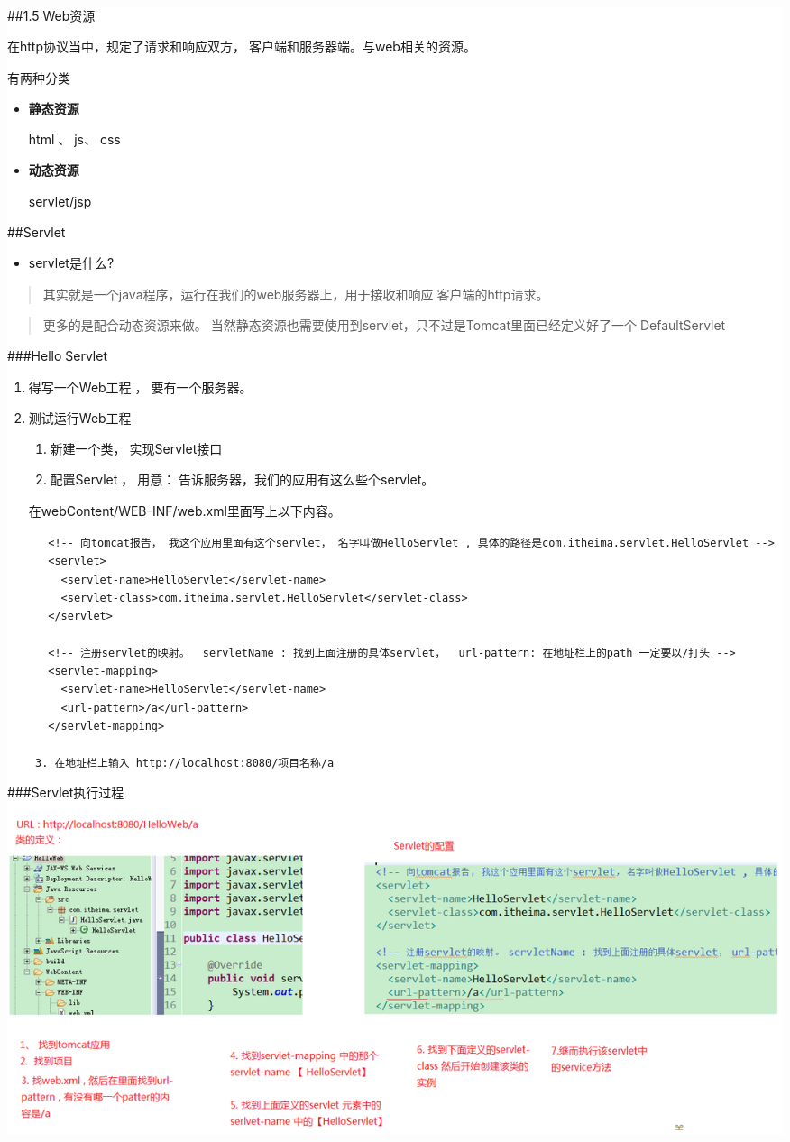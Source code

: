 
##1.5 Web资源

在http协议当中，规定了请求和响应双方， 客户端和服务器端。与web相关的资源。 

有两种分类

* **静态资源**

	html 、 js、 css

* **动态资源**

	servlet/jsp


##Servlet


* servlet是什么?

> 其实就是一个java程序，运行在我们的web服务器上，用于接收和响应 客户端的http请求。 

> 更多的是配合动态资源来做。 当然静态资源也需要使用到servlet，只不过是Tomcat里面已经定义好了一个 DefaultServlet



###Hello Servlet

1. 得写一个Web工程 ， 要有一个服务器。

2. 测试运行Web工程

   1. 新建一个类， 实现Servlet接口

   2.   配置Servlet ， 用意： 告诉服务器，我们的应用有这么些个servlet。

     在webContent/WEB-INF/web.xml里面写上以下内容。


		  <!-- 向tomcat报告， 我这个应用里面有这个servlet， 名字叫做HelloServlet , 具体的路径是com.itheima.servlet.HelloServlet -->
		  <servlet>
		  	<servlet-name>HelloServlet</servlet-name>
		  	<servlet-class>com.itheima.servlet.HelloServlet</servlet-class>
		  </servlet>
		  
		  <!-- 注册servlet的映射。  servletName : 找到上面注册的具体servlet，  url-pattern: 在地址栏上的path 一定要以/打头 -->
		  <servlet-mapping>
		  	<servlet-name>HelloServlet</servlet-name>
		  	<url-pattern>/a</url-pattern>
		  </servlet-mapping>
	
		3. 在地址栏上输入 http://localhost:8080/项目名称/a


###Servlet执行过程

![icon](img/img05.png)

